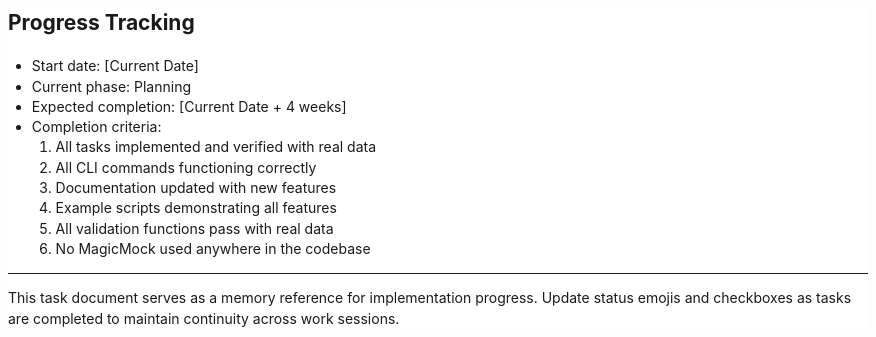 ## Progress Tracking

- Start date: [Current Date]
- Current phase: Planning
- Expected completion: [Current Date + 4 weeks]
- Completion criteria: 
  1. All tasks implemented and verified with real data
  2. All CLI commands functioning correctly
  3. Documentation updated with new features
  4. Example scripts demonstrating all features
  5. All validation functions pass with real data
  6. No MagicMock used anywhere in the codebase

---

This task document serves as a memory reference for implementation progress. Update status emojis and checkboxes as tasks are completed to maintain continuity across work sessions.